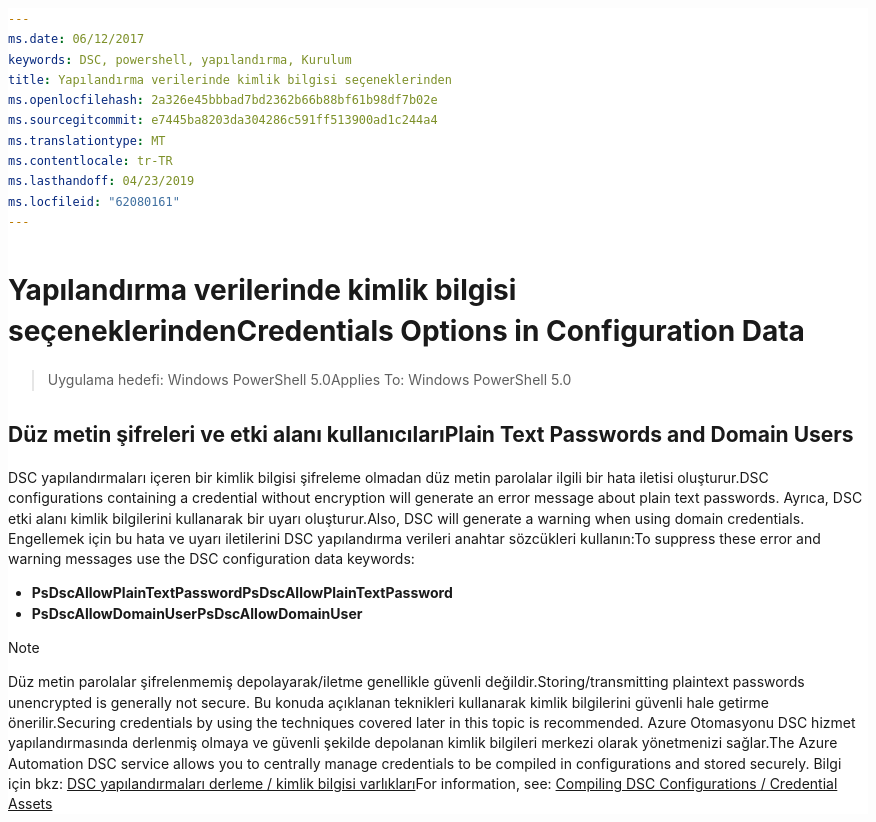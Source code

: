 ```yaml
---
ms.date: 06/12/2017
keywords: DSC, powershell, yapılandırma, Kurulum
title: Yapılandırma verilerinde kimlik bilgisi seçeneklerinden
ms.openlocfilehash: 2a326e45bbbad7bd2362b66b88bf61b98df7b02e
ms.sourcegitcommit: e7445ba8203da304286c591ff513900ad1c244a4
ms.translationtype: MT
ms.contentlocale: tr-TR
ms.lasthandoff: 04/23/2019
ms.locfileid: "62080161"
---
```

# <a name="credentials-options-in-configuration-data"></a><span data-ttu-id="c5c1a-103">Yapılandırma verilerinde kimlik bilgisi seçeneklerinden</span><span class="sxs-lookup"><span data-stu-id="c5c1a-103">Credentials Options in Configuration Data</span></span>

><span data-ttu-id="c5c1a-104">Uygulama hedefi: Windows PowerShell 5.0</span><span class="sxs-lookup"><span data-stu-id="c5c1a-104">Applies To: Windows PowerShell 5.0</span></span>

## <a name="plain-text-passwords-and-domain-users"></a><span data-ttu-id="c5c1a-105">Düz metin şifreleri ve etki alanı kullanıcıları</span><span class="sxs-lookup"><span data-stu-id="c5c1a-105">Plain Text Passwords and Domain Users</span></span>

<span data-ttu-id="c5c1a-106">DSC yapılandırmaları içeren bir kimlik bilgisi şifreleme olmadan düz metin parolalar ilgili bir hata iletisi oluşturur.</span><span class="sxs-lookup"><span data-stu-id="c5c1a-106">DSC configurations containing a credential without encryption will generate an error message about plain text passwords.</span></span>
<span data-ttu-id="c5c1a-107">Ayrıca, DSC etki alanı kimlik bilgilerini kullanarak bir uyarı oluşturur.</span><span class="sxs-lookup"><span data-stu-id="c5c1a-107">Also, DSC will generate a warning when using domain credentials.</span></span>
<span data-ttu-id="c5c1a-108">Engellemek için bu hata ve uyarı iletilerini DSC yapılandırma verileri anahtar sözcükleri kullanın:</span><span class="sxs-lookup"><span data-stu-id="c5c1a-108">To suppress these error and warning messages use the DSC configuration data keywords:</span></span>

- <span data-ttu-id="c5c1a-109">**PsDscAllowPlainTextPassword**</span><span class="sxs-lookup"><span data-stu-id="c5c1a-109">**PsDscAllowPlainTextPassword**</span></span>
- <span data-ttu-id="c5c1a-110">**PsDscAllowDomainUser**</span><span class="sxs-lookup"><span data-stu-id="c5c1a-110">**PsDscAllowDomainUser**</span></span>

> [!NOTE]
> <span data-ttu-id="c5c1a-111">Düz metin parolalar şifrelenmemiş depolayarak/iletme genellikle güvenli değildir.</span><span class="sxs-lookup"><span data-stu-id="c5c1a-111">Storing/transmitting plaintext passwords unencrypted is generally not secure.</span></span> <span data-ttu-id="c5c1a-112">Bu konuda açıklanan teknikleri kullanarak kimlik bilgilerini güvenli hale getirme önerilir.</span><span class="sxs-lookup"><span data-stu-id="c5c1a-112">Securing credentials by using the techniques covered later in this topic is recommended.</span></span>
> <span data-ttu-id="c5c1a-113">Azure Otomasyonu DSC hizmet yapılandırmasında derlenmiş olmaya ve güvenli şekilde depolanan kimlik bilgileri merkezi olarak yönetmenizi sağlar.</span><span class="sxs-lookup"><span data-stu-id="c5c1a-113">The Azure Automation DSC service allows you to centrally manage credentials to be compiled in configurations and stored securely.</span></span>
> <span data-ttu-id="c5c1a-114">Bilgi için bkz: [DSC yapılandırmaları derleme / kimlik bilgisi varlıkları](/azure/automation/automation-dsc-compile#credential-assets)</span><span class="sxs-lookup"><span data-stu-id="c5c1a-114">For information, see: [Compiling DSC Configurations / Credential Assets](/azure/automation/automation-dsc-compile#credential-assets)</span></span>
